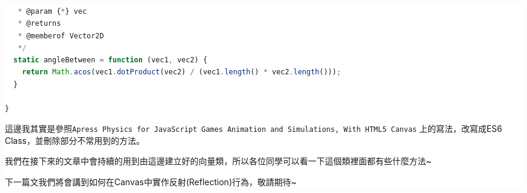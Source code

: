 ````javascript
   * @param {*} vec
   * @returns
   * @memberof Vector2D
   */
  static angleBetween = function (vec1, vec2) {
    return Math.acos(vec1.dotProduct(vec2) / (vec1.length() * vec2.length()));
  }

}

````

這邊我其實是參照`Apress Physics for JavaScript Games Animation and Simulations, With HTML5 Canvas` 上的寫法，改寫成ES6 Class，並刪除部分不常用到的方法。

我們在接下來的文章中會持續的用到由這邊建立好的向量類，所以各位同學可以看一下這個類裡面都有些什麼方法~

下一篇文我們將會講到如何在Canvas中實作反射(Reflection)行為，敬請期待~



